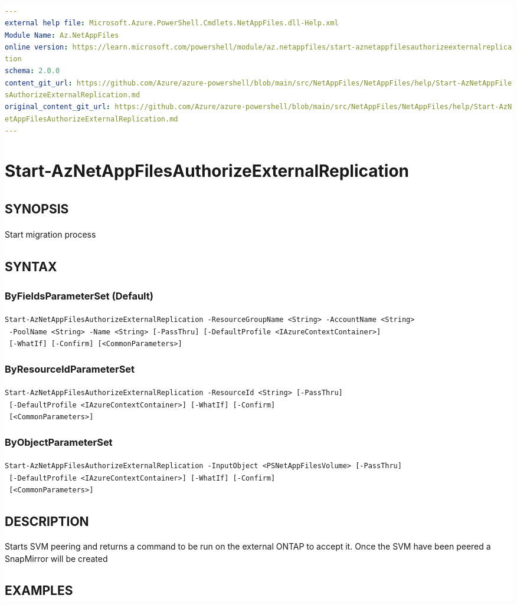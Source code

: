 ```yaml
---
external help file: Microsoft.Azure.PowerShell.Cmdlets.NetAppFiles.dll-Help.xml
Module Name: Az.NetAppFiles
online version: https://learn.microsoft.com/powershell/module/az.netappfiles/start-aznetappfilesauthorizeexternalreplication
schema: 2.0.0
content_git_url: https://github.com/Azure/azure-powershell/blob/main/src/NetAppFiles/NetAppFiles/help/Start-AzNetAppFilesAuthorizeExternalReplication.md
original_content_git_url: https://github.com/Azure/azure-powershell/blob/main/src/NetAppFiles/NetAppFiles/help/Start-AzNetAppFilesAuthorizeExternalReplication.md
---
```


# Start-AzNetAppFilesAuthorizeExternalReplication

## SYNOPSIS
Start migration process

## SYNTAX

### ByFieldsParameterSet (Default)
```
Start-AzNetAppFilesAuthorizeExternalReplication -ResourceGroupName <String> -AccountName <String>
 -PoolName <String> -Name <String> [-PassThru] [-DefaultProfile <IAzureContextContainer>]
 [-WhatIf] [-Confirm] [<CommonParameters>]
```

### ByResourceIdParameterSet
```
Start-AzNetAppFilesAuthorizeExternalReplication -ResourceId <String> [-PassThru]
 [-DefaultProfile <IAzureContextContainer>] [-WhatIf] [-Confirm]
 [<CommonParameters>]
```

### ByObjectParameterSet
```
Start-AzNetAppFilesAuthorizeExternalReplication -InputObject <PSNetAppFilesVolume> [-PassThru]
 [-DefaultProfile <IAzureContextContainer>] [-WhatIf] [-Confirm]
 [<CommonParameters>]
```

## DESCRIPTION
Starts SVM peering and returns a command to be run on the external ONTAP to accept it.  Once the SVM have been peered a SnapMirror will be created

## EXAMPLES

